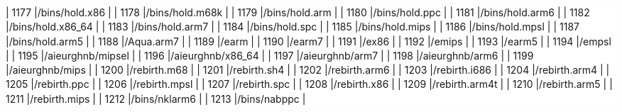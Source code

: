 | 1177 |/bins/hold.x86                                                                                                                  |
| 1178 |/bins/hold.m68k                                                                                                                 |
| 1179 |/bins/hold.arm                                                                                                                  |
| 1180 |/bins/hold.ppc                                                                                                                  |
| 1181 |/bins/hold.arm6                                                                                                                 |
| 1182 |/bins/hold.x86_64                                                                                                               |
| 1183 |/bins/hold.arm7                                                                                                                 |
| 1184 |/bins/hold.spc                                                                                                                  |
| 1185 |/bins/hold.mips                                                                                                                 |
| 1186 |/bins/hold.mpsl                                                                                                                 |
| 1187 |/bins/hold.arm5                                                                                                                 |
| 1188 |/Aqua.arm7                                                                                                                      |
| 1189 |/earm                                                                                                                           |
| 1190 |/earm7                                                                                                                          |
| 1191 |/ex86                                                                                                                           |
| 1192 |/emips                                                                                                                          |
| 1193 |/earm5                                                                                                                          |
| 1194 |/empsl                                                                                                                          |
| 1195 |/aieurghnb/mipsel                                                                                                               |
| 1196 |/aieurghnb/x86_64                                                                                                               |
| 1197 |/aieurghnb/arm7                                                                                                                 |
| 1198 |/aieurghnb/arm6                                                                                                                 |
| 1199 |/aieurghnb/mips                                                                                                                 |
| 1200 |/rebirth.m68                                                                                                                    |
| 1201 |/rebirth.sh4                                                                                                                    |
| 1202 |/rebirth.arm6                                                                                                                   |
| 1203 |/rebirth.i686                                                                                                                   |
| 1204 |/rebirth.arm4                                                                                                                   |
| 1205 |/rebirth.ppc                                                                                                                    |
| 1206 |/rebirth.mpsl                                                                                                                   |
| 1207 |/rebirth.spc                                                                                                                    |
| 1208 |/rebirth.x86                                                                                                                    |
| 1209 |/rebirth.arm4t                                                                                                                  |
| 1210 |/rebirth.arm5                                                                                                                   |
| 1211 |/rebirth.mips                                                                                                                   |
| 1212 |/bins/nklarm6                                                                                                                   |
| 1213 |/bins/nabppc                                                                                                                    |
